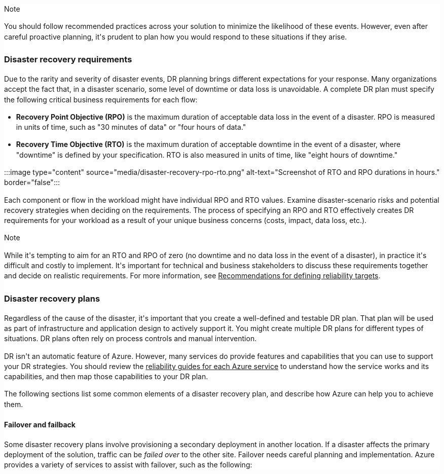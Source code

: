 > [!NOTE]
> You should follow recommended practices across your solution to minimize the likelihood of these events. However, even after careful proactive planning, it's prudent to plan how you would respond to these situations if they arise.

### Disaster recovery requirements

Due to the rarity and severity of disaster events, DR planning brings different expectations for your response. Many organizations accept the fact that, in a disaster scenario, some level of downtime or data loss is unavoidable. A complete DR plan must specify the following critical business requirements for each flow: 

- **Recovery Point Objective (RPO)** is the maximum duration of acceptable data loss in the event of a disaster. RPO is measured in units of time, such as "30 minutes of data" or "four hours of data."

- **Recovery Time Objective (RTO)** is the maximum duration of acceptable downtime in the event of a disaster, where "downtime" is defined by your specification. RTO is also measured in units of time, like "eight hours of downtime."

:::image type="content" source="media/disaster-recovery-rpo-rto.png" alt-text="Screenshot of RTO and RPO durations in hours." border="false":::

Each component or flow in the workload might have individual RPO and RTO values. Examine disaster-scenario risks and potential recovery strategies when deciding on the requirements. The process of specifying an RPO and RTO effectively creates DR requirements for your workload as a result of your unique business concerns (costs, impact, data loss, etc.).

> [!NOTE]
> While it's tempting to aim for an RTO and RPO of zero (no downtime and no data loss in the event of a disaster), in practice it's difficult and costly to implement. It's important for technical and business stakeholders to discuss these requirements together and decide on realistic requirements. For more information, see [Recommendations for defining reliability targets](/azure/well-architected/reliability/metrics).

### Disaster recovery plans

Regardless of the cause of the disaster, it's important that you create a well-defined and testable DR plan. That plan will be used as part of infrastructure and application design to actively support it. You might create multiple DR plans for different types of situations. DR plans often rely on process controls and manual intervention.

DR isn't an automatic feature of Azure. However, many services do provide features and capabilities that you can use to support your DR strategies. You should review the [reliability guides for each Azure service](./overview-reliability-guidance.md) to understand how the service works and its capabilities, and then map those capabilities to your DR plan.

The following sections list some common elements of a disaster recovery plan, and describe how Azure can help you to achieve them.

#### Failover and failback

Some disaster recovery plans involve provisioning a secondary deployment in another location. If a disaster affects the primary deployment of the solution, traffic can be *failed over* to the other site. Failover needs careful planning and implementation. Azure provides a variety of services to assist with failover, such as the following:
